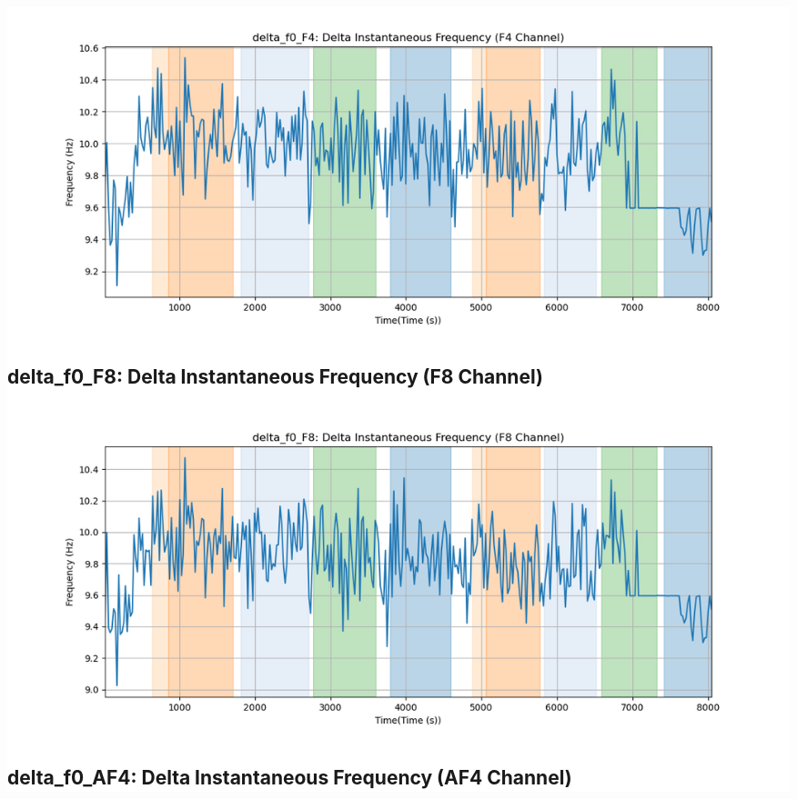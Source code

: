 ![delta_f0_F4: Delta Instantaneous Frequency (F4 Channel)](images/s012_inst_freq_s(0)_e(-1)_delta_f0_F4.png)

## delta_f0_F8: Delta Instantaneous Frequency (F8 Channel)
![delta_f0_F8: Delta Instantaneous Frequency (F8 Channel)](images/s012_inst_freq_s(0)_e(-1)_delta_f0_F8.png)

## delta_f0_AF4: Delta Instantaneous Frequency (AF4 Channel)